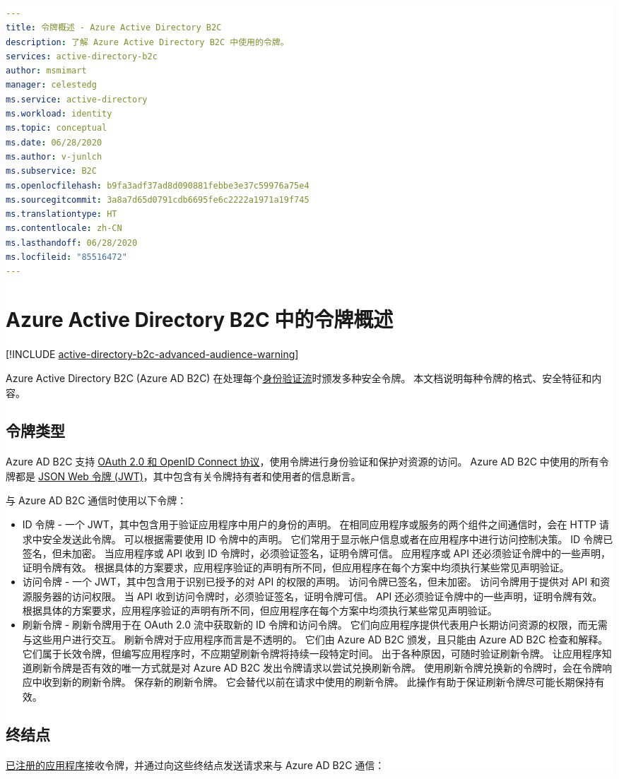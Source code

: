 ```yaml
---
title: 令牌概述 - Azure Active Directory B2C
description: 了解 Azure Active Directory B2C 中使用的令牌。
services: active-directory-b2c
author: msmimart
manager: celestedg
ms.service: active-directory
ms.workload: identity
ms.topic: conceptual
ms.date: 06/28/2020
ms.author: v-junlch
ms.subservice: B2C
ms.openlocfilehash: b9fa3adf37ad8d090881febbe3e37c59976a75e4
ms.sourcegitcommit: 3a8a7d65d0791cdb6695fe6c2222a1971a19f745
ms.translationtype: HT
ms.contentlocale: zh-CN
ms.lasthandoff: 06/28/2020
ms.locfileid: "85516472"
---
```

# <a name="overview-of-tokens-in-azure-active-directory-b2c"></a>Azure Active Directory B2C 中的令牌概述

[!INCLUDE [active-directory-b2c-advanced-audience-warning](../../includes/active-directory-b2c-advanced-audience-warning.md)]

Azure Active Directory B2C (Azure AD B2C) 在处理每个[身份验证流](application-types.md)时颁发多种安全令牌。 本文档说明每种令牌的格式、安全特征和内容。

## <a name="token-types"></a>令牌类型

Azure AD B2C 支持 [OAuth 2.0 和 OpenID Connect 协议](protocols-overview.md)，使用令牌进行身份验证和保护对资源的访问。 Azure AD B2C 中使用的所有令牌都是 [JSON Web 令牌 (JWT)](https://self-issued.info/docs/draft-ietf-oauth-json-web-token.html)，其中包含有关令牌持有者和使用者的信息断言。

与 Azure AD B2C 通信时使用以下令牌：

- ID 令牌 - 一个 JWT，其中包含用于验证应用程序中用户的身份的声明。 在相同应用程序或服务的两个组件之间通信时，会在 HTTP 请求中安全发送此令牌。 可以根据需要使用 ID 令牌中的声明。 它们常用于显示帐户信息或者在应用程序中进行访问控制决策。 ID 令牌已签名，但未加密。 当应用程序或 API 收到 ID 令牌时，必须验证签名，证明令牌可信。 应用程序或 API 还必须验证令牌中的一些声明，证明令牌有效。 根据具体的方案要求，应用程序验证的声明有所不同，但应用程序在每个方案中均须执行某些常见声明验证。
- 访问令牌 - 一个 JWT，其中包含用于识别已授予的对 API 的权限的声明。 访问令牌已签名，但未加密。 访问令牌用于提供对 API 和资源服务器的访问权限。  当 API 收到访问令牌时，必须验证签名，证明令牌可信。 API 还必须验证令牌中的一些声明，证明令牌有效。 根据具体的方案要求，应用程序验证的声明有所不同，但应用程序在每个方案中均须执行某些常见声明验证。
- 刷新令牌 - 刷新令牌用于在 OAuth 2.0 流中获取新的 ID 令牌和访问令牌。 它们向应用程序提供代表用户长期访问资源的权限，而无需与这些用户进行交互。 刷新令牌对于应用程序而言是不透明的。 它们由 Azure AD B2C 颁发，且只能由 Azure AD B2C 检查和解释。 它们属于长效令牌，但编写应用程序时，不应期望刷新令牌将持续一段特定时间。 出于各种原因，可随时验证刷新令牌。 让应用程序知道刷新令牌是否有效的唯一方式就是对 Azure AD B2C 发出令牌请求以尝试兑换刷新令牌。 使用刷新令牌兑换新的令牌时，会在令牌响应中收到新的刷新令牌。 保存新的刷新令牌。 它会替代以前在请求中使用的刷新令牌。 此操作有助于保证刷新令牌尽可能长期保持有效。

## <a name="endpoints"></a>终结点

[已注册的应用程序](tutorial-register-applications.md)接收令牌，并通过向这些终结点发送请求来与 Azure AD B2C 通信：
